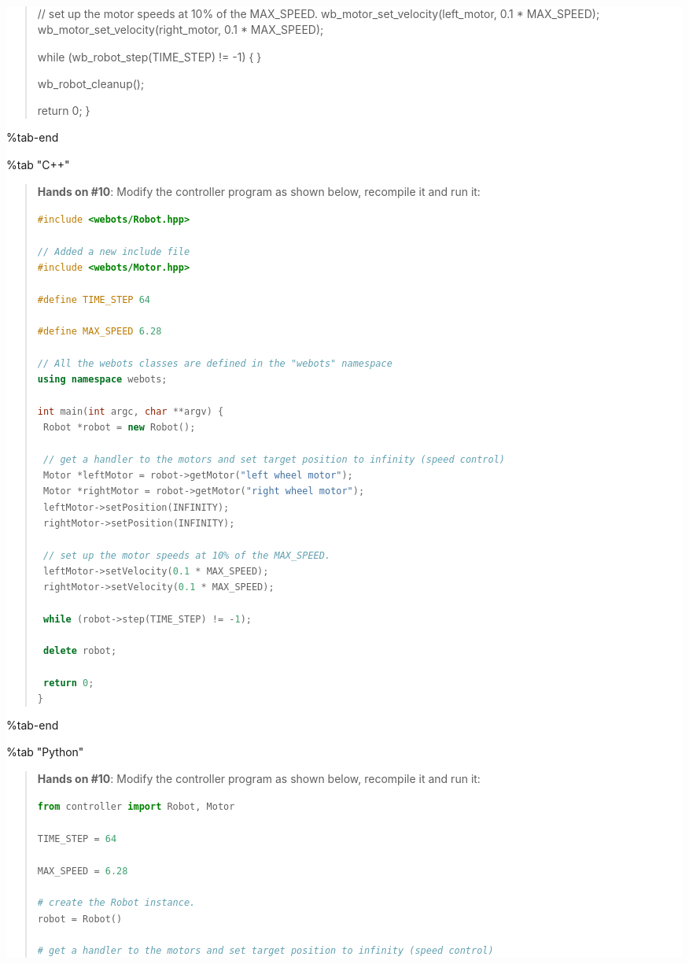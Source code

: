 >   // set up the motor speeds at 10% of the MAX_SPEED.
>   wb_motor_set_velocity(left_motor, 0.1 * MAX_SPEED);
>   wb_motor_set_velocity(right_motor, 0.1 * MAX_SPEED);
>
>   while (wb_robot_step(TIME_STEP) != -1) {
>   }
>
>   wb_robot_cleanup();
>
>   return 0;
> }
> ```
%tab-end

%tab "C++"
> **Hands on #10**: Modify the controller program as shown below, recompile it and run it:
>```cpp
>#include <webots/Robot.hpp>
>
>// Added a new include file
>#include <webots/Motor.hpp>
>
>#define TIME_STEP 64
>
>#define MAX_SPEED 6.28
>
>// All the webots classes are defined in the "webots" namespace
>using namespace webots;
>
>int main(int argc, char **argv) {
>  Robot *robot = new Robot();
>
>  // get a handler to the motors and set target position to infinity (speed control)
>  Motor *leftMotor = robot->getMotor("left wheel motor");
>  Motor *rightMotor = robot->getMotor("right wheel motor");
>  leftMotor->setPosition(INFINITY);
>  rightMotor->setPosition(INFINITY);
>
>  // set up the motor speeds at 10% of the MAX_SPEED.
>  leftMotor->setVelocity(0.1 * MAX_SPEED);
>  rightMotor->setVelocity(0.1 * MAX_SPEED);
>
>  while (robot->step(TIME_STEP) != -1);
>
>  delete robot;
>
>  return 0;
>}
>```
%tab-end

%tab "Python"
> **Hands on #10**: Modify the controller program as shown below, recompile it and run it:
>```python
>from controller import Robot, Motor
>
>TIME_STEP = 64
>
>MAX_SPEED = 6.28
>
># create the Robot instance.
>robot = Robot()
>
># get a handler to the motors and set target position to infinity (speed control)